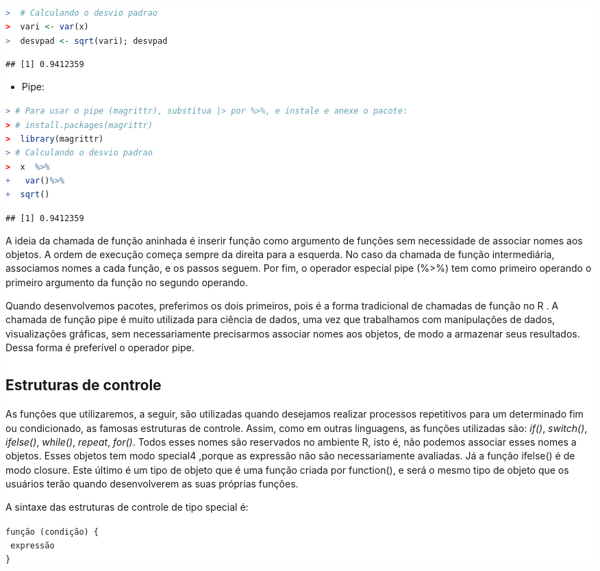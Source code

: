 
```r
>  # Calculando o desvio padrao
>  vari <- var(x)
>  desvpad <- sqrt(vari); desvpad
```

```
## [1] 0.9412359
```


- Pipe:


```r
> # Para usar o pipe (magrittr), substitua |> por %>%, e instale e anexe o pacote:
> # install.packages(magrittr)
>  library(magrittr)
> # Calculando o desvio padrao
>  x  %>% 
+   var()%>%
+  sqrt()
```

```
## [1] 0.9412359
```
A ideia da chamada de função aninhada é inserir função como argumento de funções sem necessidade de associar nomes aos objetos. A ordem de execução começa sempre da direita para a esquerda. No caso da chamada de função intermediária, associamos nomes a cada função, e os passos seguem. Por fim, o operador especial pipe (%>%) tem como primeiro operando o primeiro argumento da função no segundo operando.

Quando desenvolvemos pacotes, preferimos os dois primeiros, pois é a forma tradicional de chamadas de função no R . A chamada de função pipe é muito utilizada para ciência de dados, uma vez que trabalhamos com manipulações de dados, visualizações gráficas, sem necessariamente precisarmos associar nomes aos objetos, de modo a armazenar seus resultados. Dessa forma é preferível o operador pipe.





## Estruturas de controle

As funções que utilizaremos, a seguir, são utilizadas quando desejamos realizar processos repetitivos para um determinado fim ou condicionado, as famosas estruturas de controle. Assim, como em outras linguagens, as funções utilizadas são: *if()*, *switch()*, *ifelse()*, *while()*, *repeat*, *for()*. Todos esses nomes são reservados no ambiente R, isto é, não podemos associar esses nomes a objetos. Esses objetos tem modo special4 ,porque as expressão não são necessariamente avaliadas. Já a função ifelse() é de modo closure. Este último é um tipo de objeto que é uma função criada por function(), e será o mesmo tipo de objeto que os usuários terão quando desenvolverem as suas próprias funções.

A sintaxe das estruturas de controle de tipo special é:

```{}
função (condição) {
 expressão
}
```

